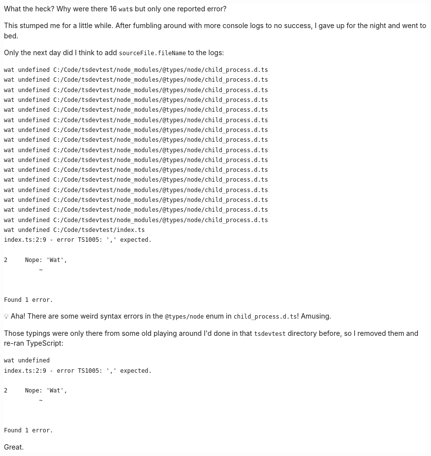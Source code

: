 What the heck?
Why were there 16 `wat`s but only one reported error?

This stumped me for a little while.
After fumbling around with more console logs to no success, I gave up for the night and went to bed.

Only the next day did I think to add `sourceFile.fileName` to the logs:

```text
wat undefined C:/Code/tsdevtest/node_modules/@types/node/child_process.d.ts
wat undefined C:/Code/tsdevtest/node_modules/@types/node/child_process.d.ts
wat undefined C:/Code/tsdevtest/node_modules/@types/node/child_process.d.ts
wat undefined C:/Code/tsdevtest/node_modules/@types/node/child_process.d.ts
wat undefined C:/Code/tsdevtest/node_modules/@types/node/child_process.d.ts
wat undefined C:/Code/tsdevtest/node_modules/@types/node/child_process.d.ts
wat undefined C:/Code/tsdevtest/node_modules/@types/node/child_process.d.ts
wat undefined C:/Code/tsdevtest/node_modules/@types/node/child_process.d.ts
wat undefined C:/Code/tsdevtest/node_modules/@types/node/child_process.d.ts
wat undefined C:/Code/tsdevtest/node_modules/@types/node/child_process.d.ts
wat undefined C:/Code/tsdevtest/node_modules/@types/node/child_process.d.ts
wat undefined C:/Code/tsdevtest/node_modules/@types/node/child_process.d.ts
wat undefined C:/Code/tsdevtest/node_modules/@types/node/child_process.d.ts
wat undefined C:/Code/tsdevtest/node_modules/@types/node/child_process.d.ts
wat undefined C:/Code/tsdevtest/node_modules/@types/node/child_process.d.ts
wat undefined C:/Code/tsdevtest/node_modules/@types/node/child_process.d.ts
wat undefined C:/Code/tsdevtest/index.ts
index.ts:2:9 - error TS1005: ',' expected.

2     Nope: 'Wat',
          ~


Found 1 error.
```

💡 Aha!
There are some weird syntax errors in the `@types/node` enum in `child_process.d.ts`!
Amusing.

Those typings were only there from some old playing around I'd done in that `tsdevtest` directory before, so I removed them and re-ran TypeScript:

```text
wat undefined
index.ts:2:9 - error TS1005: ',' expected.

2     Nope: 'Wat',
          ~


Found 1 error.
```

Great.
